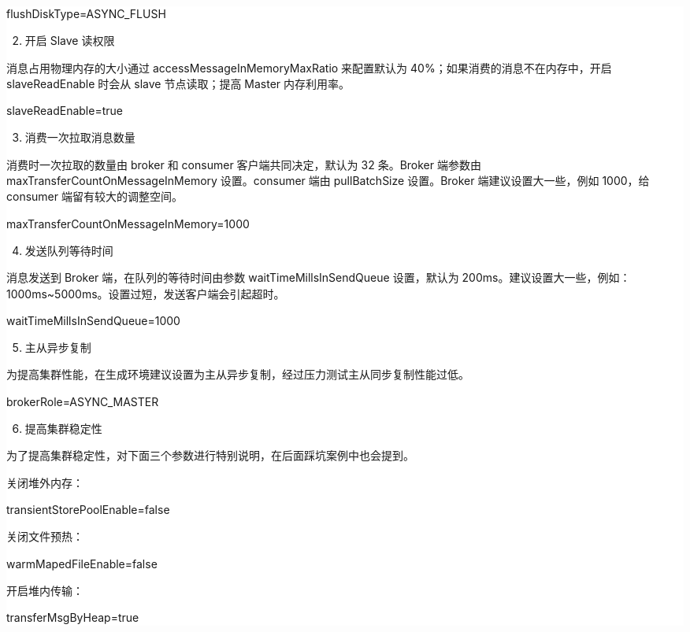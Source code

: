 flushDiskType=ASYNC_FLUSH



2. 开启 Slave 读权限

消息占用物理内存的大小通过 accessMessageInMemoryMaxRatio 来配置默认为 40%；如果消费的消息不在内存中，开启 slaveReadEnable 时会从 slave 节点读取；提高 Master 内存利用率。

slaveReadEnable=true



3. 消费一次拉取消息数量

消费时一次拉取的数量由 broker 和 consumer 客户端共同决定，默认为 32 条。Broker 端参数由 maxTransferCountOnMessageInMemory 设置。consumer 端由 pullBatchSize 设置。Broker 端建议设置大一些，例如 1000，给 consumer 端留有较大的调整空间。

maxTransferCountOnMessageInMemory=1000



4. 发送队列等待时间

消息发送到 Broker 端，在队列的等待时间由参数 waitTimeMillsInSendQueue 设置，默认为 200ms。建议设置大一些，例如：1000ms~5000ms。设置过短，发送客户端会引起超时。

waitTimeMillsInSendQueue=1000



5. 主从异步复制

为提高集群性能，在生成环境建议设置为主从异步复制，经过压力测试主从同步复制性能过低。

brokerRole=ASYNC_MASTER



6. 提高集群稳定性

为了提高集群稳定性，对下面三个参数进行特别说明，在后面踩坑案例中也会提到。

关闭堆外内存：

transientStorePoolEnable=false



关闭文件预热：

warmMapedFileEnable=false



开启堆内传输：

transferMsgByHeap=true


                        
                        
                            